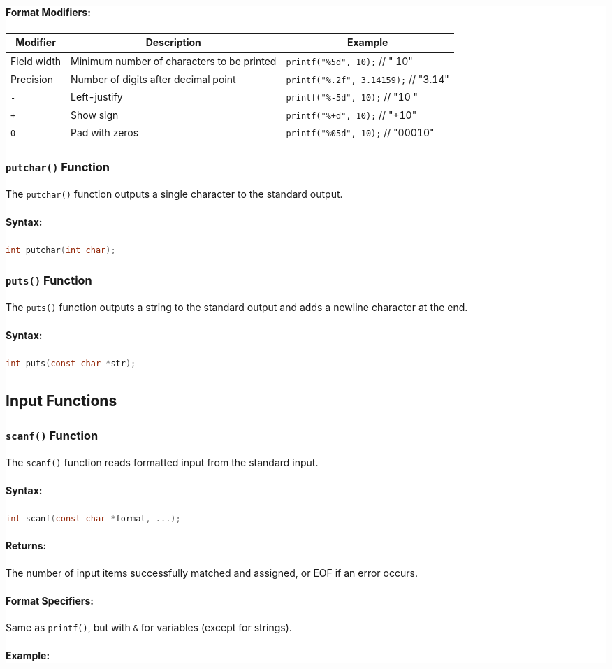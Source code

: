 #### Format Modifiers:

| Modifier    | Description                                | Example                              |
| ----------- | ------------------------------------------ | ------------------------------------ |
| Field width | Minimum number of characters to be printed | `printf("%5d", 10);` // " 10"        |
| Precision   | Number of digits after decimal point       | `printf("%.2f", 3.14159);` // "3.14" |
| `-`         | Left-justify                               | `printf("%-5d", 10);` // "10 "       |
| `+`         | Show sign                                  | `printf("%+d", 10);` // "+10"        |
| `0`         | Pad with zeros                             | `printf("%05d", 10);` // "00010"     |

### `putchar()` Function

The `putchar()` function outputs a single character to the standard output.

#### Syntax:

```c
int putchar(int char);
```

### `puts()` Function

The `puts()` function outputs a string to the standard output and adds a newline character at the end.

#### Syntax:

```c
int puts(const char *str);
```

## Input Functions

### `scanf()` Function

The `scanf()` function reads formatted input from the standard input.

#### Syntax:

```c
int scanf(const char *format, ...);
```

#### Returns:

The number of input items successfully matched and assigned, or EOF if an error occurs.

#### Format Specifiers:

Same as `printf()`, but with `&` for variables (except for strings).

#### Example:
